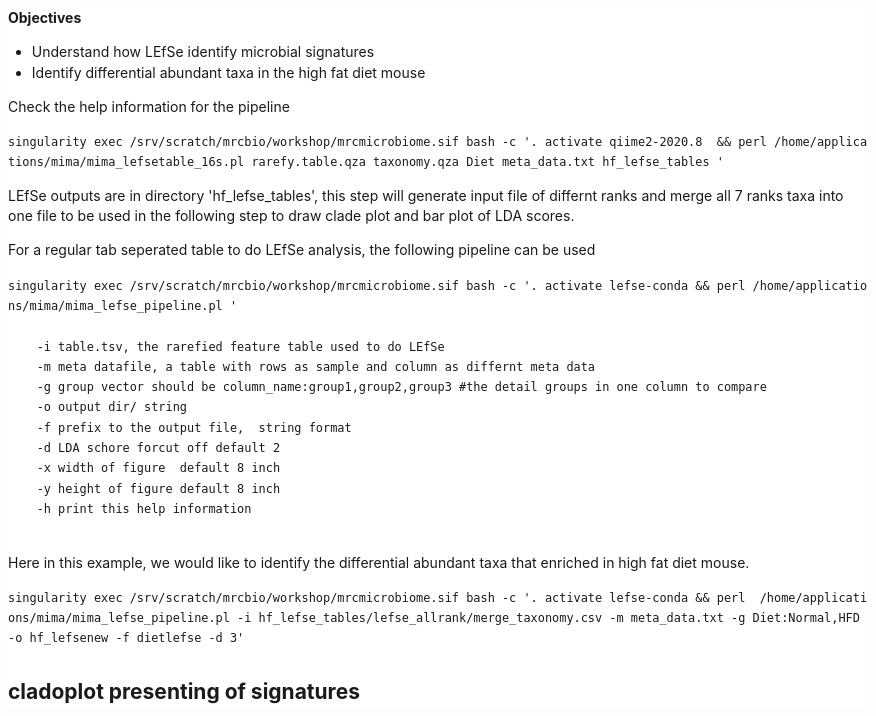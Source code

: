 **Objectives**

- Understand how LEfSe identify microbial signatures
- Identify differential abundant taxa in the high fat diet mouse 

Check the help information for the pipeline 

```shell
singularity exec /srv/scratch/mrcbio/workshop/mrcmicrobiome.sif bash -c '. activate qiime2-2020.8  && perl /home/applications/mima/mima_lefsetable_16s.pl rarefy.table.qza taxonomy.qza Diet meta_data.txt hf_lefse_tables '
```

LEfSe outputs are in directory 'hf_lefse_tables', this step will generate input file of differnt ranks and merge all 7 ranks taxa into one file to be used in the following step to draw clade plot and bar plot of LDA scores.  

For a regular tab seperated table to do LEfSe analysis, the following pipeline can be used 

```shell
singularity exec /srv/scratch/mrcbio/workshop/mrcmicrobiome.sif bash -c '. activate lefse-conda && perl /home/applications/mima/mima_lefse_pipeline.pl '

	-i table.tsv, the rarefied feature table used to do LEfSe
	-m meta datafile, a table with rows as sample and column as differnt meta data
	-g group vector should be column_name:group1,group2,group3 #the detail groups in one column to compare
	-o output dir/ string
	-f prefix to the output file,  string format
	-d LDA schore forcut off default 2
	-x width of figure  default 8 inch
	-y height of figure default 8 inch
	-h print this help information
	
```

Here in this example, we would like to identify the differential abundant taxa that enriched in high fat diet mouse.  

```shell
singularity exec /srv/scratch/mrcbio/workshop/mrcmicrobiome.sif bash -c '. activate lefse-conda && perl  /home/applications/mima/mima_lefse_pipeline.pl -i hf_lefse_tables/lefse_allrank/merge_taxonomy.csv -m meta_data.txt -g Diet:Normal,HFD -o hf_lefsenew -f dietlefse -d 3'
```

## cladoplot presenting of signatures
